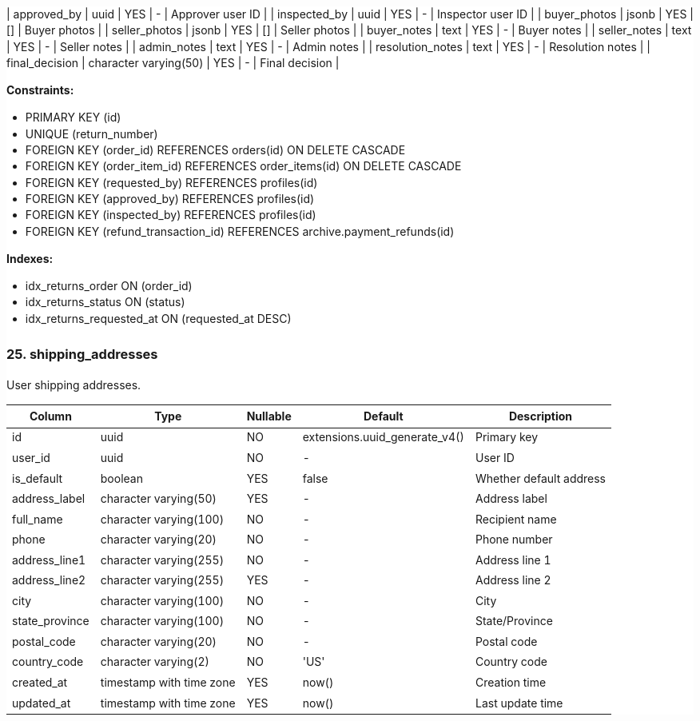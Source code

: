 | approved_by | uuid | YES | - | Approver user ID |
| inspected_by | uuid | YES | - | Inspector user ID |
| buyer_photos | jsonb | YES | [] | Buyer photos |
| seller_photos | jsonb | YES | [] | Seller photos |
| buyer_notes | text | YES | - | Buyer notes |
| seller_notes | text | YES | - | Seller notes |
| admin_notes | text | YES | - | Admin notes |
| resolution_notes | text | YES | - | Resolution notes |
| final_decision | character varying(50) | YES | - | Final decision |

**Constraints:**
- PRIMARY KEY (id)
- UNIQUE (return_number)
- FOREIGN KEY (order_id) REFERENCES orders(id) ON DELETE CASCADE
- FOREIGN KEY (order_item_id) REFERENCES order_items(id) ON DELETE CASCADE
- FOREIGN KEY (requested_by) REFERENCES profiles(id)
- FOREIGN KEY (approved_by) REFERENCES profiles(id)
- FOREIGN KEY (inspected_by) REFERENCES profiles(id)
- FOREIGN KEY (refund_transaction_id) REFERENCES archive.payment_refunds(id)

**Indexes:**
- idx_returns_order ON (order_id)
- idx_returns_status ON (status)
- idx_returns_requested_at ON (requested_at DESC)

### 25. shipping_addresses
User shipping addresses.

| Column | Type | Nullable | Default | Description |
|--------|------|----------|---------|-------------|
| id | uuid | NO | extensions.uuid_generate_v4() | Primary key |
| user_id | uuid | NO | - | User ID |
| is_default | boolean | YES | false | Whether default address |
| address_label | character varying(50) | YES | - | Address label |
| full_name | character varying(100) | NO | - | Recipient name |
| phone | character varying(20) | NO | - | Phone number |
| address_line1 | character varying(255) | NO | - | Address line 1 |
| address_line2 | character varying(255) | YES | - | Address line 2 |
| city | character varying(100) | NO | - | City |
| state_province | character varying(100) | NO | - | State/Province |
| postal_code | character varying(20) | NO | - | Postal code |
| country_code | character varying(2) | NO | 'US' | Country code |
| created_at | timestamp with time zone | YES | now() | Creation time |
| updated_at | timestamp with time zone | YES | now() | Last update time |
